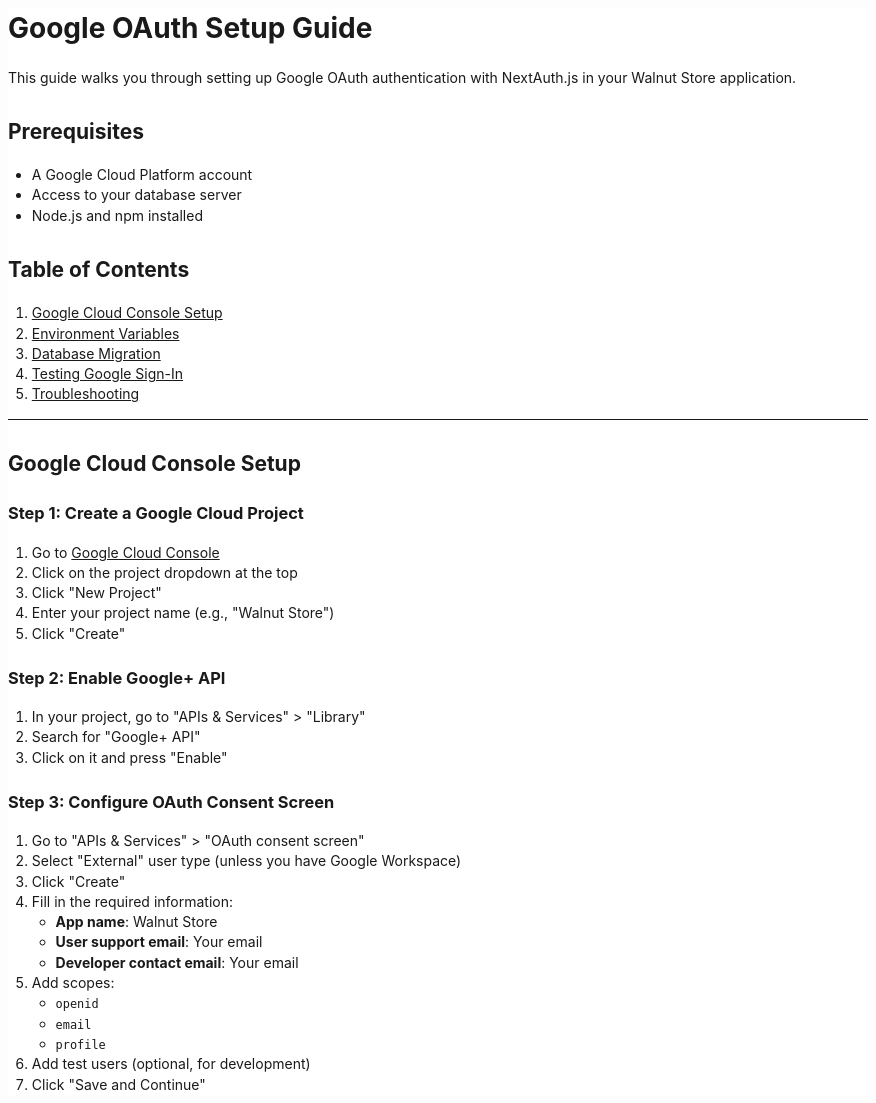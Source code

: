 # Google OAuth Setup Guide

This guide walks you through setting up Google OAuth authentication with NextAuth.js in your Walnut Store application.

## Prerequisites

- A Google Cloud Platform account
- Access to your database server
- Node.js and npm installed

## Table of Contents

1. [Google Cloud Console Setup](#google-cloud-console-setup)
2. [Environment Variables](#environment-variables)
3. [Database Migration](#database-migration)
4. [Testing Google Sign-In](#testing-google-sign-in)
5. [Troubleshooting](#troubleshooting)

---

## Google Cloud Console Setup

### Step 1: Create a Google Cloud Project

1. Go to [Google Cloud Console](https://console.cloud.google.com/)
2. Click on the project dropdown at the top
3. Click "New Project"
4. Enter your project name (e.g., "Walnut Store")
5. Click "Create"

### Step 2: Enable Google+ API

1. In your project, go to "APIs & Services" > "Library"
2. Search for "Google+ API"
3. Click on it and press "Enable"

### Step 3: Configure OAuth Consent Screen

1. Go to "APIs & Services" > "OAuth consent screen"
2. Select "External" user type (unless you have Google Workspace)
3. Click "Create"
4. Fill in the required information:
   - **App name**: Walnut Store
   - **User support email**: Your email
   - **Developer contact email**: Your email
5. Add scopes:
   - `openid`
   - `email`
   - `profile`
6. Add test users (optional, for development)
7. Click "Save and Continue"
